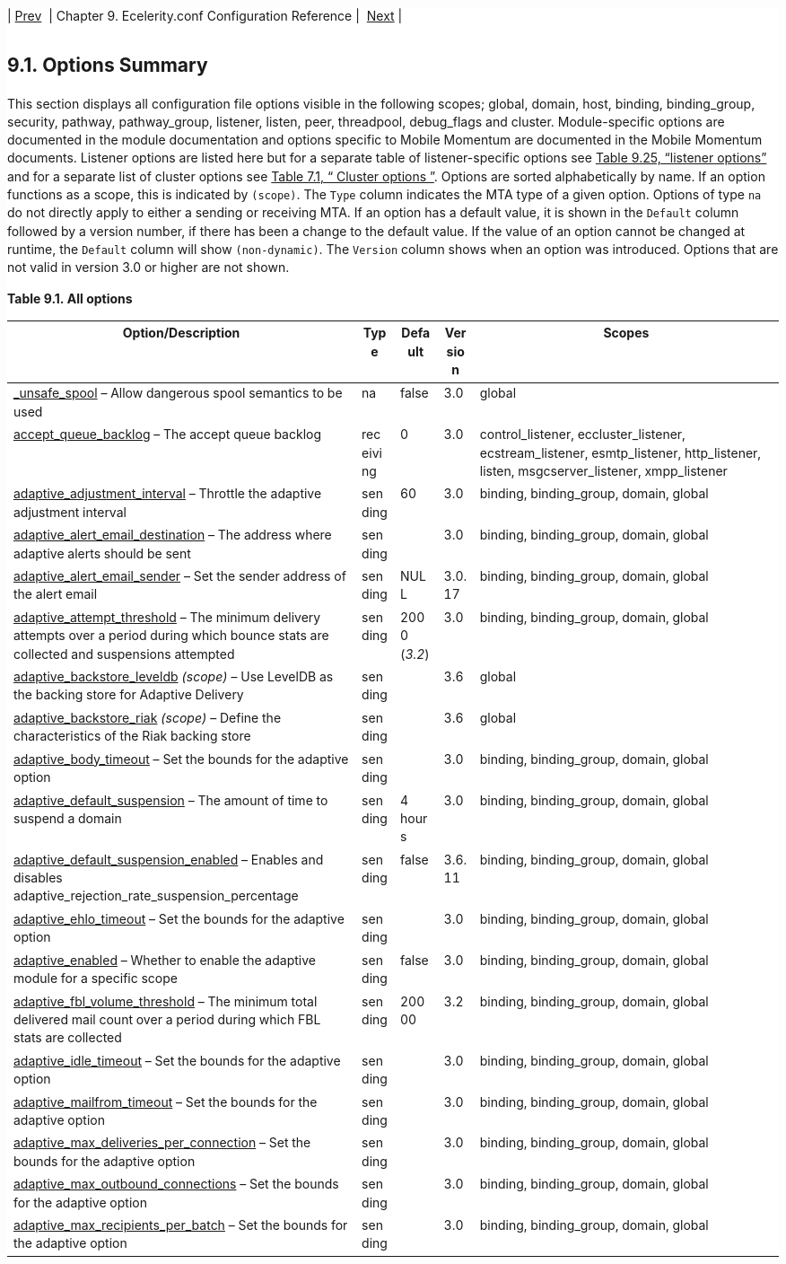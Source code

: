 | [Prev](conf.ref)  | Chapter 9. Ecelerity.conf Configuration Reference |  [Next](conf.ref.files) |

## 9.1. Options Summary

This section displays all configuration file options visible in the following scopes; global, domain, host, binding, binding_group, security, pathway, pathway_group, listener, listen, peer, threadpool, debug_flags and cluster. Module-specific options are documented in the module documentation and options specific to Mobile Momentum are documented in the Mobile Momentum documents. Listener options are listed here but for a separate table of listener-specific options see [Table 9.25, “listener options”](ecelerity.conf#table-listener-options "Table 9.25. listener options") and for a separate list of cluster options see [Table 7.1, “ Cluster options ”](cluster.config.management#table-cluster-options "Table 7.1.  Cluster options"). Options are sorted alphabetically by name. If an option functions as a scope, this is indicated by `(scope)`. The `Type` column indicates the MTA type of a given option. Options of type `na` do not directly apply to either a sending or receiving MTA. If an option has a default value, it is shown in the `Default` column followed by a version number, if there has been a change to the default value. If the value of an option cannot be changed at runtime, the `Default` column will show `(non-dynamic)`. The `Version` column shows when an option was introduced. Options that are not valid in version 3.0 or higher are not shown.

<a name="All-options-table"></a>

**Table 9.1. All options**

| Option/Description | Type | Default | Version | Scopes |
| --- | --- | --- | --- | --- |
| [_unsafe_spool](conf.ref.unsafe_spool "_unsafe_spool") – Allow dangerous spool semantics to be used | na | false | 3.0 | global |
| [accept_queue_backlog](ecelerity.conf#ecelerity.conf3.listener.options.accept_queue_backlog) – The accept queue backlog | receiving | 0 | 3.0 | control_listener, eccluster_listener, ecstream_listener, esmtp_listener, http_listener, listen, msgcserver_listener, xmpp_listener |
| [adaptive_adjustment_interval](modules.adaptive#modules.adaptive.adaptive_adjustment_interval) – Throttle the adaptive adjustment interval | sending | 60 | 3.0 | binding, binding_group, domain, global |
| [adaptive_alert_email_destination](modules.adaptive#modules.adaptive.adaptive_alert_email_destination) – The address where adaptive alerts should be sent | sending |   | 3.0 | binding, binding_group, domain, global |
| [adaptive_alert_email_sender](modules.adaptive#modules.adaptive.adaptive_alert_email_sender) – Set the sender address of the alert email | sending | NULL | 3.0.17 | binding, binding_group, domain, global |
| [adaptive_attempt_threshold](modules.adaptive#modules.adaptive.adaptive_attempt_threshold) – The minimum delivery attempts over a period during which bounce stats are collected and suspensions attempted | sending | 2000 (*3.2*) | 3.0 | binding, binding_group, domain, global |
| [adaptive_backstore_leveldb](conf.ref.adaptive_backstore_leveldb "adaptive_backstore_leveldb") *(scope)* – Use LevelDB as the backing store for Adaptive Delivery | sending |   | 3.6 | global |
| [adaptive_backstore_riak](conf.ref.adaptive_backstore_riak "adaptive_backstore_riak") *(scope)* – Define the characteristics of the Riak backing store | sending |   | 3.6 | global |
| [adaptive_body_timeout](modules.adaptive#modules.adaptive.options "14.2.4. Options That Affect Specific Domains") – Set the bounds for the adaptive option | sending |   | 3.0 | binding, binding_group, domain, global |
| [adaptive_default_suspension](modules.adaptive#modules.adaptive.adaptive_default_suspension) – The amount of time to suspend a domain | sending | 4 hours | 3.0 | binding, binding_group, domain, global |
| [adaptive_default_suspension_enabled](modules.adaptive#modules.adaptive.adaptive_default_suspension_enabled) – Enables and disables adaptive_rejection_rate_suspension_percentage | sending | false | 3.6.11 | binding, binding_group, domain, global |
| [adaptive_ehlo_timeout](modules.adaptive#modules.adaptive.options "14.2.4. Options That Affect Specific Domains") – Set the bounds for the adaptive option | sending |   | 3.0 | binding, binding_group, domain, global |
| [adaptive_enabled](conf.ref.adaptive_enabled "adaptive_enabled") – Whether to enable the adaptive module for a specific scope | sending | false | 3.0 | binding, binding_group, domain, global |
| [adaptive_fbl_volume_threshold](modules.adaptive#modules.adaptive.adaptive_fbl_volume_threshold "14.2.5.2.4. adaptive_fbl_volume_threshold and adaptive_attempt_threshold") – The minimum total delivered mail count over a period during which FBL stats are collected | sending | 20000 | 3.2 | binding, binding_group, domain, global |
| [adaptive_idle_timeout](modules.adaptive#modules.adaptive.options "14.2.4. Options That Affect Specific Domains") – Set the bounds for the adaptive option | sending |   | 3.0 | binding, binding_group, domain, global |
| [adaptive_mailfrom_timeout](modules.adaptive#modules.adaptive.options "14.2.4. Options That Affect Specific Domains") – Set the bounds for the adaptive option | sending |   | 3.0 | binding, binding_group, domain, global |
| [adaptive_max_deliveries_per_connection](modules.adaptive#modules.adaptive.options "14.2.4. Options That Affect Specific Domains") – Set the bounds for the adaptive option | sending |   | 3.0 | binding, binding_group, domain, global |
| [adaptive_max_outbound_connections](modules.adaptive#modules.adaptive.options "14.2.4. Options That Affect Specific Domains") – Set the bounds for the adaptive option | sending |   | 3.0 | binding, binding_group, domain, global |
| [adaptive_max_recipients_per_batch](modules.adaptive#modules.adaptive.options "14.2.4. Options That Affect Specific Domains") – Set the bounds for the adaptive option | sending |   | 3.0 | binding, binding_group, domain, global |